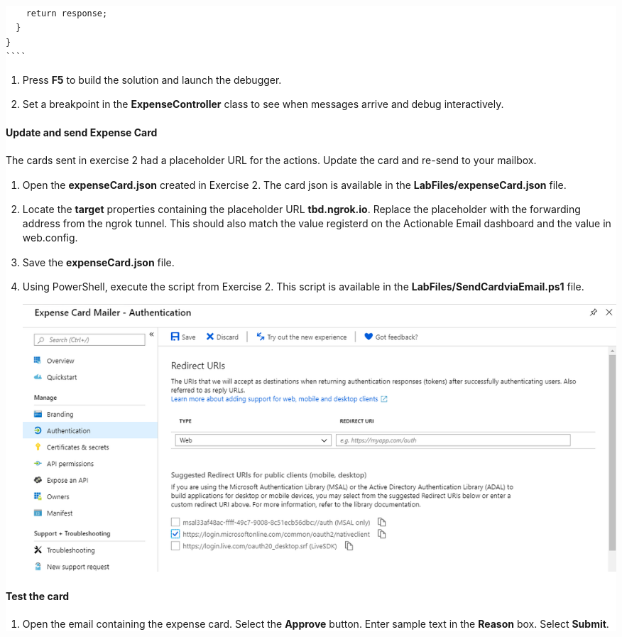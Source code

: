         return response;
      }
    }
    ````

1. Press **F5** to build the solution and launch the debugger.

1. Set a breakpoint in the **ExpenseController** class to see when messages arrive and debug interactively.

#### Update and send Expense Card

The cards sent in exercise 2 had a placeholder URL for the actions. Update the card and re-send to your mailbox.

1. Open the **expenseCard.json** created in Exercise 2. The card json is available in the **LabFiles/expenseCard.json** file.

1. Locate the **target** properties containing the placeholder URL **tbd.ngrok.io**. Replace the placeholder with the forwarding address from the ngrok tunnel. This should also match the value registerd on the Actionable Email dashboard and the value in web.config.

1. Save the **expenseCard.json** file.

1. Using PowerShell, execute the script from Exercise 2. This script is available in the **LabFiles/SendCardviaEmail.ps1** file.

    ![Screenshot of PowerShell ISE executing the script](Images/Exercise2-01.png)

#### Test the card

1. Open the email containing the expense card. Select the **Approve** button. Enter sample text in the **Reason** box. Select **Submit**.
